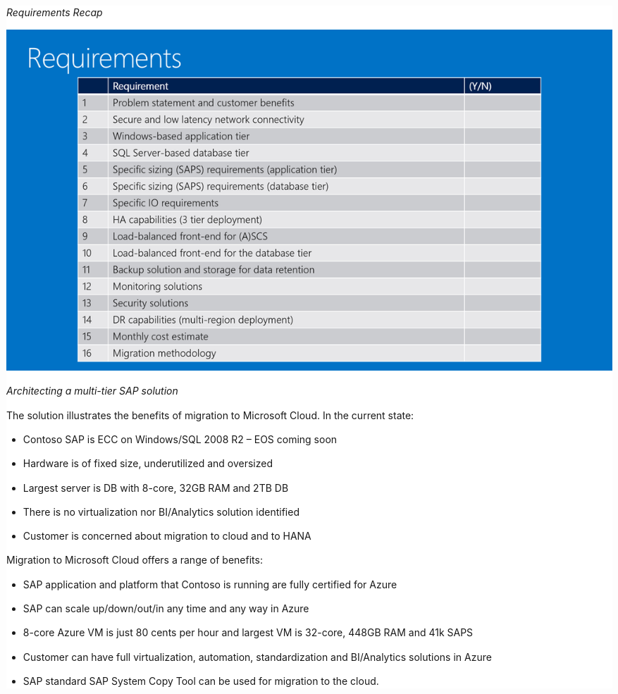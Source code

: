 *Requirements Recap*

![A requirements table lists sixteen steps to produce a design.](images/Whiteboarddesignsessiontrainerguide-SAPonAzureimages/media/image7.png)

*Architecting a multi-tier SAP solution*

The solution illustrates the benefits of migration to Microsoft Cloud. In the current state:

-   Contoso SAP is ECC on Windows/SQL 2008 R2 – EOS coming soon

-   Hardware is of fixed size, underutilized and oversized

-   Largest server is DB with 8-core, 32GB RAM and 2TB DB

-   There is no virtualization nor BI/Analytics solution identified

-   Customer is concerned about migration to cloud and to HANA

Migration to Microsoft Cloud offers a range of benefits: 

-   SAP application and platform that Contoso is running are fully certified for Azure

-   SAP can scale up/down/out/in any time and any way in Azure 

-   8-core Azure VM is just 80 cents per hour and largest VM is 32-core, 448GB RAM and 41k SAPS

-   Customer can have full virtualization, automation, standardization and BI/Analytics solutions in Azure

-   SAP standard SAP System Copy Tool can be used for migration to the cloud.
